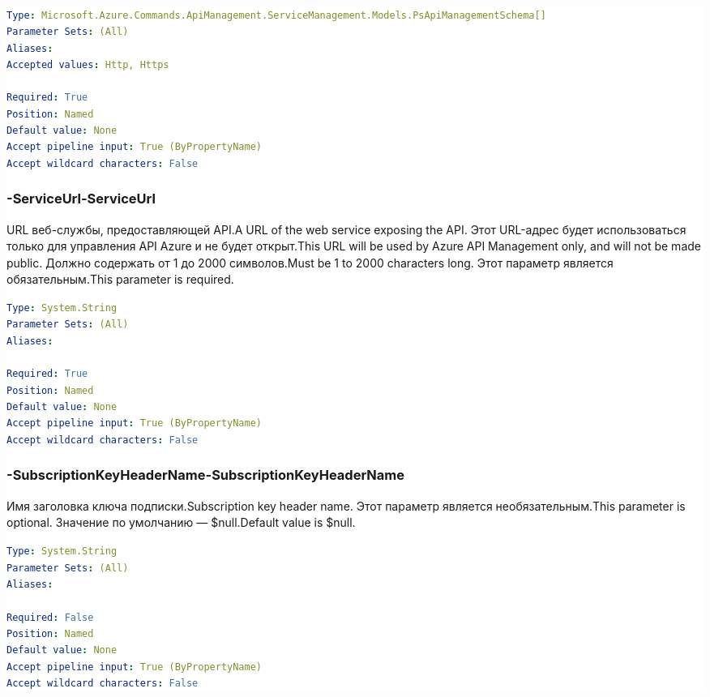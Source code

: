 ```yaml
Type: Microsoft.Azure.Commands.ApiManagement.ServiceManagement.Models.PsApiManagementSchema[]
Parameter Sets: (All)
Aliases:
Accepted values: Http, Https

Required: True
Position: Named
Default value: None
Accept pipeline input: True (ByPropertyName)
Accept wildcard characters: False
```

### <span data-ttu-id="1949d-157">-ServiceUrl</span><span class="sxs-lookup"><span data-stu-id="1949d-157">-ServiceUrl</span></span>
<span data-ttu-id="1949d-158">URL веб-службы, предоставляющей API.</span><span class="sxs-lookup"><span data-stu-id="1949d-158">A URL of the web service exposing the API.</span></span>
<span data-ttu-id="1949d-159">Этот URL-адрес будет использоваться только для управления API Azure и не будет открыт.</span><span class="sxs-lookup"><span data-stu-id="1949d-159">This URL will be used by Azure API Management only, and will not be made public.</span></span>
<span data-ttu-id="1949d-160">Должно содержать от 1 до 2000 символов.</span><span class="sxs-lookup"><span data-stu-id="1949d-160">Must be 1 to 2000 characters long.</span></span>
<span data-ttu-id="1949d-161">Этот параметр является обязательным.</span><span class="sxs-lookup"><span data-stu-id="1949d-161">This parameter is required.</span></span>

```yaml
Type: System.String
Parameter Sets: (All)
Aliases:

Required: True
Position: Named
Default value: None
Accept pipeline input: True (ByPropertyName)
Accept wildcard characters: False
```

### <span data-ttu-id="1949d-162">-SubscriptionKeyHeaderName</span><span class="sxs-lookup"><span data-stu-id="1949d-162">-SubscriptionKeyHeaderName</span></span>
<span data-ttu-id="1949d-163">Имя заголовка ключа подписки.</span><span class="sxs-lookup"><span data-stu-id="1949d-163">Subscription key header name.</span></span>
<span data-ttu-id="1949d-164">Этот параметр является необязательным.</span><span class="sxs-lookup"><span data-stu-id="1949d-164">This parameter is optional.</span></span>
<span data-ttu-id="1949d-165">Значение по умолчанию — $null.</span><span class="sxs-lookup"><span data-stu-id="1949d-165">Default value is $null.</span></span>

```yaml
Type: System.String
Parameter Sets: (All)
Aliases:

Required: False
Position: Named
Default value: None
Accept pipeline input: True (ByPropertyName)
Accept wildcard characters: False
```
